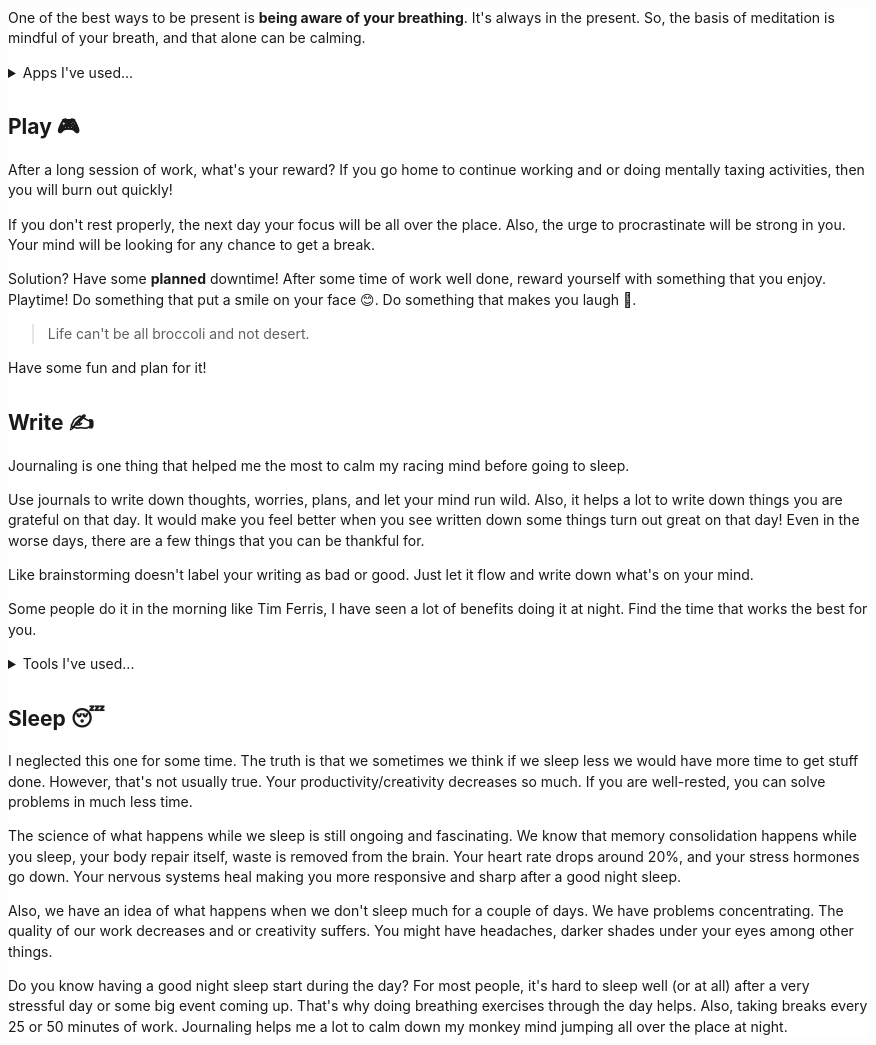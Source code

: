 One of the best ways to be present is **being aware of your breathing**. It's always in the present. So, the basis of meditation is mindful of your breath, and that alone can be calming.

<details><summary>Apps I've used...</summary></details>



## Play 🎮

After a long session of work, what's your reward? If you go home to continue working and or doing mentally taxing activities, then you will burn out quickly!

If you don't rest properly, the next day your focus will be all over the place. Also, the urge to procrastinate will be strong in you. Your mind will be looking for any chance to get a break.

Solution? Have some **planned** downtime! After some time of work well done, reward yourself with something that you enjoy. Playtime! Do something that put a smile on your face 😊.  Do something that makes you laugh 🤣.

> Life can't be all broccoli and not desert.

Have some fun and plan for it!

## Write ✍️

Journaling is one thing that helped me the most to calm my racing mind before going to sleep.

Use journals to write down thoughts, worries, plans, and let your mind run wild. Also, it helps a lot to write down things you are grateful on that day. It would make you feel better when you see written down some things turn out great on that day!  Even in the worse days, there are a few things that you can be thankful for.

Like brainstorming doesn't label your writing as bad or good. Just let it flow and write down what's on your mind.

Some people do it in the morning like Tim Ferris, I have seen a lot of benefits doing it at night. Find the time that works the best for you.



<details><summary>Tools I've used...</summary></details>

## Sleep 😴

I neglected this one for some time. The truth is that we sometimes we think if we sleep less we would have more time to get stuff done. However, that's not usually true. Your productivity/creativity decreases so much. If you are well-rested, you can solve problems in much less time.

The science of what happens while we sleep is still ongoing and fascinating. We know that memory consolidation happens while you sleep, your body repair itself, waste is removed from the brain. Your heart rate drops around 20%, and your stress hormones go down. Your nervous systems heal making you more responsive and sharp after a good night sleep.

Also, we have an idea of what happens when we don't sleep much for a couple of days. We have problems concentrating. The quality of our work decreases and or creativity suffers. You might have headaches, darker shades under your eyes among other things.

Do you know having a good night sleep start during the day? For most people, it's hard to sleep well (or at all) after a very stressful day or some big event coming up. That's why doing breathing exercises through the day helps. Also, taking breaks every 25 or 50 minutes of work. Journaling helps me a lot to calm down my monkey mind jumping all over the place at night.
